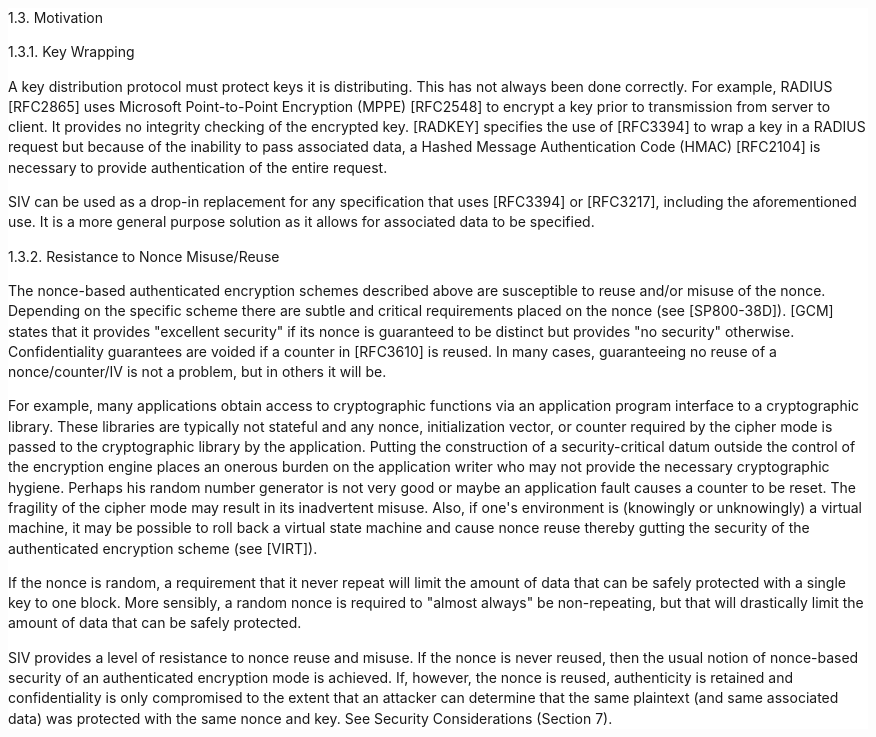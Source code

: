 1.3.  Motivation

1.3.1.  Key Wrapping

   A key distribution protocol must protect keys it is distributing.
   This has not always been done correctly.  For example, RADIUS
   [RFC2865] uses Microsoft Point-to-Point Encryption (MPPE) [RFC2548]
   to encrypt a key prior to transmission from server to client.  It
   provides no integrity checking of the encrypted key.  [RADKEY]
   specifies the use of [RFC3394] to wrap a key in a RADIUS request but
   because of the inability to pass associated data, a Hashed Message
   Authentication Code (HMAC) [RFC2104] is necessary to provide
   authentication of the entire request.

   SIV can be used as a drop-in replacement for any specification that
   uses [RFC3394] or [RFC3217], including the aforementioned use.  It is
   a more general purpose solution as it allows for associated data to
   be specified.

1.3.2.  Resistance to Nonce Misuse/Reuse

   The nonce-based authenticated encryption schemes described above are
   susceptible to reuse and/or misuse of the nonce.  Depending on the
   specific scheme there are subtle and critical requirements placed on
   the nonce (see [SP800-38D]).  [GCM] states that it provides
   "excellent security" if its nonce is guaranteed to be distinct but
   provides "no security" otherwise.  Confidentiality guarantees are
   voided if a counter in [RFC3610] is reused.  In many cases,
   guaranteeing no reuse of a nonce/counter/IV is not a problem, but in
   others it will be.

   For example, many applications obtain access to cryptographic
   functions via an application program interface to a cryptographic
   library.  These libraries are typically not stateful and any nonce,
   initialization vector, or counter required by the cipher mode is
   passed to the cryptographic library by the application.  Putting the
   construction of a security-critical datum outside the control of the
   encryption engine places an onerous burden on the application writer
   who may not provide the necessary cryptographic hygiene.  Perhaps his
   random number generator is not very good or maybe an application
   fault causes a counter to be reset.  The fragility of the cipher mode
   may result in its inadvertent misuse.  Also, if one's environment is
   (knowingly or unknowingly) a virtual machine, it may be possible to
   roll back a virtual state machine and cause nonce reuse thereby
   gutting the security of the authenticated encryption scheme (see
   [VIRT]).

   If the nonce is random, a requirement that it never repeat will limit
   the amount of data that can be safely protected with a single key to
   one block.  More sensibly, a random nonce is required to "almost
   always" be non-repeating, but that will drastically limit the amount
   of data that can be safely protected.

   SIV provides a level of resistance to nonce reuse and misuse.  If the
   nonce is never reused, then the usual notion of nonce-based security
   of an authenticated encryption mode is achieved.  If, however, the
   nonce is reused, authenticity is retained and confidentiality is only
   compromised to the extent that an attacker can determine that the
   same plaintext (and same associated data) was protected with the same
   nonce and key.  See Security Considerations (Section 7).
